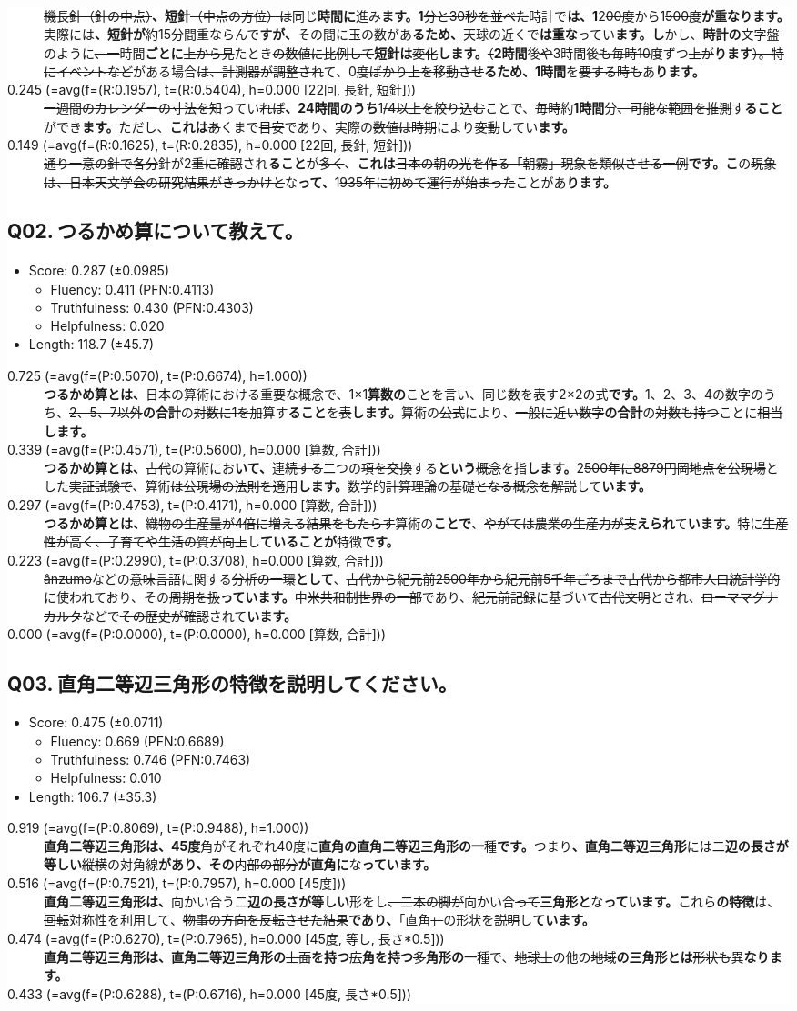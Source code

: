 <dd><s>機長針（針の中点）</s><b>、短針</b><s>（中点の方位）は</s>同じ<b>時間に</b>進み<b>ます。1</b><s>分と30秒を並べた</s>時計で<b>は、1</b>2<s>00度</s>から1<s>500度</s><b>が重なります。</b>実際には<b>、短針が</b><s>約15分間</s>重なら<s>ん</s>で<b>すが、</b>その間に<s>玉の数</s>があ<b>るため、</b><s>天球の近く</s>で<b>は重な</b>ってい<b>ます。し</b>かし、<b>時計の</b><s>文字盤</s>のように<s>、一</s>時間<b>ごとに</b><s>上から見</s>たとき<s>の数値に比例して</s><b>短針は</b><s>変化</s><b>します。</b><s>（</s><b>2時間</b>後<s>や</s>3時間後<s>も毎時10</s>度ずつ<s>上が</s><b>ります</b><s>）。特にイベントなど</s>がある場合<s>は、計測器が調整され</s>て、0<s>度ばかり上を移動させ</s><b>るため、1時間</b>を<s>要する時も</s>あ<b>ります。</b></dd>
<dt>0.245 (=avg(f=(R:0.1957), t=(R:0.5404), h=0.000 [22回, 長針, 短針]))</dt>
<dd><s>一週間のカレンダーの寸法を知</s>ってい<s>れば</s><b>、24時間のうち</b>1<s>/4以上を絞り込む</s>ことで、<s>毎時</s>約<b>1時間</b>分<s>、可能な範囲を推測</s>す<b>ること</b>ができ<b>ます。</b>ただし、<b>これは</b><s>あ</s>くまで<s>目安</s>であり、実際の<s>数値は時期</s>により<s>変動</s>してい<b>ます。</b></dd>
<dt>0.149 (=avg(f=(R:0.1625), t=(R:0.2835), h=0.000 [22回, 長針, 短針]))</dt>
<dd><s>通り一意の針で各分</s>針が2<s>重に確認</s>され<b>ること</b>が<s>多く</s>、<b>これは</b><s>日本の朝の光を作る「朝霧」現象を類似させる一例</s><b>です。こ</b>の<s>現象は、日本天文学会の研究結果がきっかけと</s>な<b>って、</b>1<s>935年に初めて運行が始まった</s>ことがあ<b>ります。</b></dd>
</dl>

## <a name="Q02"></a>Q02. つるかめ算について教えて。

- Score: 0.287 (±0.0985)
  - Fluency: 0.411 (PFN:0.4113)
  - Truthfulness: 0.430 (PFN:0.4303)
  - Helpfulness: 0.020
- Length: 118.7 (±45.7)

<dl>
<dt>0.725 (=avg(f=(P:0.5070), t=(P:0.6674), h=1.000))</dt>
<dd><b>つるかめ算とは、</b>日本の算術における<s>重要な概念で、1×1</s><b>算数の</b>ことを<s>言い</s>、同じ<s>数</s>を表す<s>2×2の</s>式<b>です。</b><s>1、2、3、4の数字</s>のうち、<s>2、5、7以外</s><b>の合計</b>の<s>対数に1を加</s>算す<b>ること</b>を<s>表</s><b>します。</b>算術の<s>公式</s>により、<s>一般に近い数字</s><b>の合計</b>の<s>対数も持つ</s>ことに<s>相当</s><b>します。</b></dd>
<dt>0.339 (=avg(f=(P:0.4571), t=(P:0.5600), h=0.000 [算数, 合計]))</dt>
<dd><b>つるかめ算とは、</b><s>古代</s>の算術にお<b>いて、</b>連<s>続する</s>二つの<s>項を交換</s>する<b>という</b><s>概念</s>を指<b>します。</b>2<s>500年に8879円岡地点を公現場</s>とした<s>実証試験で</s>、算術<s>は公現場の法則を適</s>用<b>します。</b>数学的<s>計算理論</s>の基礎<s>となる概念を解説</s>して<b>います。</b></dd>
<dt>0.297 (=avg(f=(P:0.4753), t=(P:0.4171), h=0.000 [算数, 合計]))</dt>
<dd><b>つるかめ算とは、</b><s>織物の生産量が4倍に増える結果をもたらす</s>算術の<b>ことで</b>、<s>やがては農業の生産力が支</s><b>えられ</b>て<b>います。</b>特に<s>生産性が高く、子育てや生活の質が向上</s>し<b>ていることが</b>特徴<b>です。</b></dd>
<dt>0.223 (=avg(f=(P:0.2990), t=(P:0.3708), h=0.000 [算数, 合計]))</dt>
<dd><s>ânzumo</s>などの<s>意味言語</s>に関する<s>分析の一環</s><b>として</b>、<s>古代から紀元前2500年から紀元前5千年ごろまで古代から都市人口統計学的</s>に使われており、その<s>周期を扱</s><b>っています。</b>中<s>米共和制世界の一部</s>であり、<s>紀元前記録</s>に基づいて<s>古代文明</s>とされ、<s>ローママグナカルタ</s>などで<s>その歴史が確認</s>されて<b>います。</b></dd>
<dt>0.000 (=avg(f=(P:0.0000), t=(P:0.0000), h=0.000 [算数, 合計]))</dt>
<dd></dd>
</dl>

## <a name="Q03"></a>Q03. 直角二等辺三角形の特徴を説明してください。

- Score: 0.475 (±0.0711)
  - Fluency: 0.669 (PFN:0.6689)
  - Truthfulness: 0.746 (PFN:0.7463)
  - Helpfulness: 0.010
- Length: 106.7 (±35.3)

<dl>
<dt>0.919 (=avg(f=(P:0.8069), t=(P:0.9488), h=1.000))</dt>
<dd><b>直角二等辺三角形は、45度</b>角がそれぞれ40度に<b>直角の直角二等辺三角形の一</b>種<b>です。</b>つまり<b>、直角二等辺三角形</b>には二<b>辺の長さが等しい</b><s>縦横</s>の対角線<b>があり、その</b>内<s>部の部分</s><b>が直角に</b>な<b>っています。</b></dd>
<dt>0.516 (=avg(f=(P:0.7521), t=(P:0.7957), h=0.000 [45度]))</dt>
<dd><b>直角二等辺三角形は、</b>向かい合う二<b>辺の長さが等しい</b>形をし<s>、二本の脚が</s>向かい合<s>って</s><b>三角形と</b>な<b>っています。こ</b>れら<b>の特徴</b>は、<s>回転</s>対称性を利用して、<s>物事の方向を反転させた結果</s><b>であり、</b>「直角<s>」</s>の形状を<s>説明</s>し<b>ています。</b></dd>
<dt>0.474 (=avg(f=(P:0.6270), t=(P:0.7965), h=0.000 [45度, 等し, 長さ*0.5]))</dt>
<dd><b>直角二等辺三角形は、直角二等辺三角形の</b><s>上面</s><b>を持つ</b><s>広</s><b>角を持つ</b><s>多</s><b>角形の一</b>種で、<s>地球上</s>の他の<s>地域</s><b>の三角形とは</b><s>形状も</s>異<b>なります。</b></dd>
<dt>0.433 (=avg(f=(P:0.6288), t=(P:0.6716), h=0.000 [45度, 長さ*0.5]))</dt>